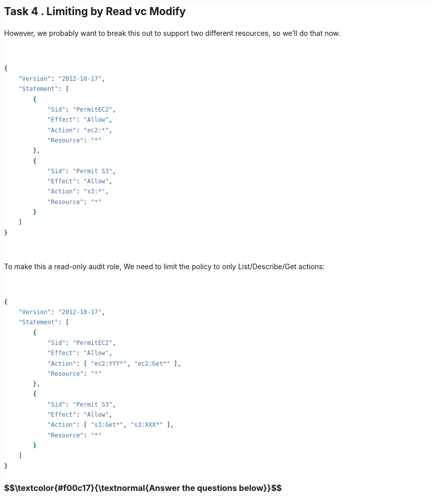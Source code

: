 <h2>Task 4 . Limiting by Read vc Modify</h2>
<p>However, we probably want to break this out to support two different resources, so we’ll do that now.</p>

<br>

```bash
{
    "Version": "2012-10-17",
    "Statement": [
        {
            "Sid": "PermitEC2",
            "Effect": "Allow",
            "Action": "ec2:*",
            "Resource": "*"
        },
        {
            "Sid": "Permit S3",
            "Effect": "Allow",
            "Action": "s3:*",
            "Resource": "*"
        }
    ]
}
```

<br>

<p>To make this a read-only audit role, We need to limit the policy to only List/Describe/Get actions:</p>

<br>

```bash
{
    "Version": "2012-10-17",
    "Statement": [
        {
            "Sid": "PermitEC2",
            "Effect": "Allow",
            "Action": [ "ec2:YYY*", "ec2:Get*" ],
            "Resource": "*"
        },
        {
            "Sid": "Permit S3",
            "Effect": "Allow",
            "Action": [ "s3:Get*", "s3:XXX*" ],
            "Resource": "*"
        }
    ]
}
```

<h3 align="left"> $$\textcolor{#f00c17}{\textnormal{Answer the questions below}}$$ </h3>
